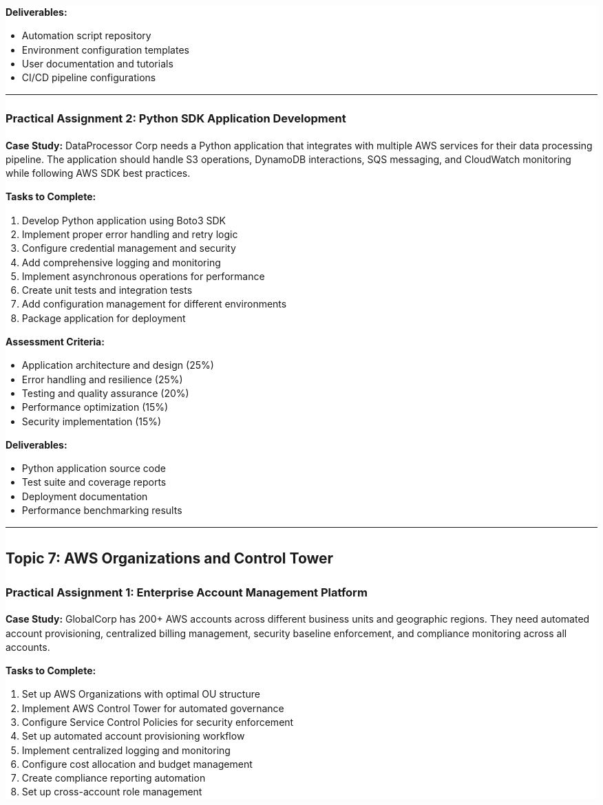 **Deliverables:**
- Automation script repository
- Environment configuration templates
- User documentation and tutorials
- CI/CD pipeline configurations

---

### **Practical Assignment 2: Python SDK Application Development**

**Case Study:**
DataProcessor Corp needs a Python application that integrates with multiple AWS services for their data processing pipeline. The application should handle S3 operations, DynamoDB interactions, SQS messaging, and CloudWatch monitoring while following AWS SDK best practices.

**Tasks to Complete:**
1. Develop Python application using Boto3 SDK
2. Implement proper error handling and retry logic
3. Configure credential management and security
4. Add comprehensive logging and monitoring
5. Implement asynchronous operations for performance
6. Create unit tests and integration tests
7. Add configuration management for different environments
8. Package application for deployment

**Assessment Criteria:**
- Application architecture and design (25%)
- Error handling and resilience (25%)
- Testing and quality assurance (20%)
- Performance optimization (15%)
- Security implementation (15%)

**Deliverables:**
- Python application source code
- Test suite and coverage reports
- Deployment documentation
- Performance benchmarking results

---

## Topic 7: AWS Organizations and Control Tower

### **Practical Assignment 1: Enterprise Account Management Platform**

**Case Study:**
GlobalCorp has 200+ AWS accounts across different business units and geographic regions. They need automated account provisioning, centralized billing management, security baseline enforcement, and compliance monitoring across all accounts.

**Tasks to Complete:**
1. Set up AWS Organizations with optimal OU structure
2. Implement AWS Control Tower for automated governance
3. Configure Service Control Policies for security enforcement
4. Set up automated account provisioning workflow
5. Implement centralized logging and monitoring
6. Configure cost allocation and budget management
7. Create compliance reporting automation
8. Set up cross-account role management
